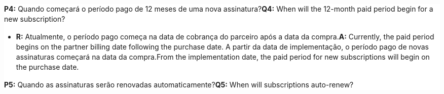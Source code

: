 <span data-ttu-id="3c83b-433">**P4:** Quando começará o período pago de 12 meses de uma nova assinatura?</span><span class="sxs-lookup"><span data-stu-id="3c83b-433">**Q4:** When will the 12-month paid period begin for a new subscription?</span></span>

- <span data-ttu-id="3c83b-434">**R:** Atualmente, o período pago começa na data de cobrança do parceiro após a data da compra.</span><span class="sxs-lookup"><span data-stu-id="3c83b-434">**A:** Currently, the paid period begins on the partner billing date following the purchase date.</span></span> <span data-ttu-id="3c83b-435">A partir da data de implementação, o período pago de novas assinaturas começará na data da compra.</span><span class="sxs-lookup"><span data-stu-id="3c83b-435">From the implementation date, the paid period for new subscriptions will begin on the purchase date.</span></span>

<span data-ttu-id="3c83b-436">**P5:** Quando as assinaturas serão renovadas automaticamente?</span><span class="sxs-lookup"><span data-stu-id="3c83b-436">**Q5:** When will subscriptions auto-renew?</span></span>


